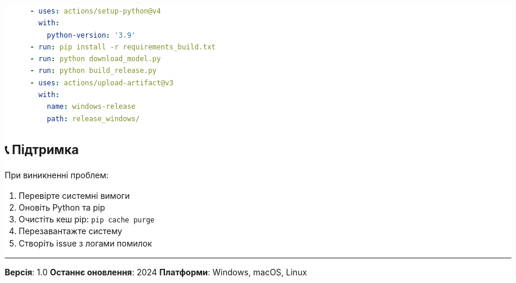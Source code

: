 ```yaml
      - uses: actions/setup-python@v4
        with:
          python-version: '3.9'
      - run: pip install -r requirements_build.txt
      - run: python download_model.py
      - run: python build_release.py
      - uses: actions/upload-artifact@v3
        with:
          name: windows-release
          path: release_windows/
```

## 📞 Підтримка

При виникненні проблем:

1. Перевірте системні вимоги
2. Оновіть Python та pip
3. Очистіть кеш pip: `pip cache purge`
4. Перезавантажте систему
5. Створіть issue з логами помилок

---

**Версія**: 1.0
**Останнє оновлення**: 2024
**Платформи**: Windows, macOS, Linux 
